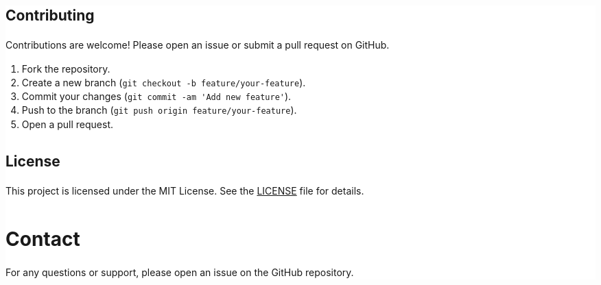 ## Contributing

Contributions are welcome! Please open an issue or submit a pull request on GitHub.

1. Fork the repository.
2. Create a new branch (`git checkout -b feature/your-feature`).
3. Commit your changes (`git commit -am 'Add new feature'`).
4. Push to the branch (`git push origin feature/your-feature`).
5. Open a pull request.

## License

This project is licensed under the MIT License. See the [LICENSE](LICENSE) file for details.

# Contact

For any questions or support, please open an issue on the GitHub repository.
